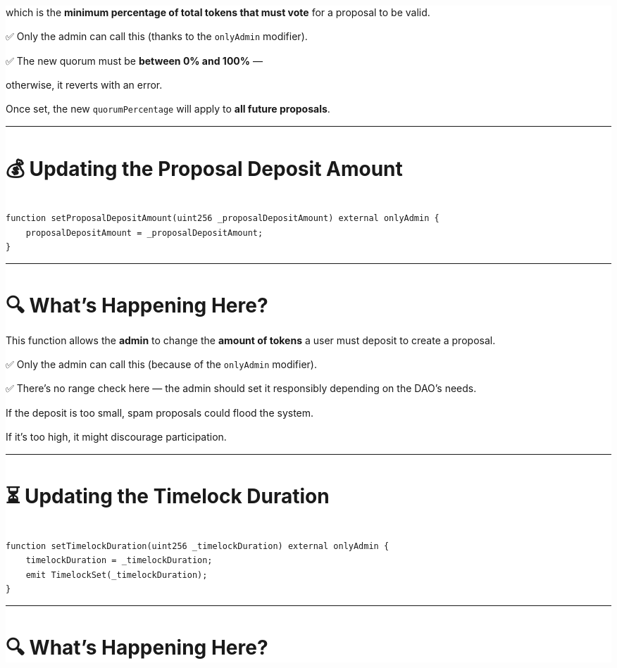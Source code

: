 which is the **minimum percentage of total tokens that must vote** for a proposal to be valid.

✅ Only the admin can call this (thanks to the `onlyAdmin` modifier).

✅ The new quorum must be **between 0% and 100%** —

otherwise, it reverts with an error.

Once set, the new `quorumPercentage` will apply to **all future proposals**.

---

# 💰 Updating the Proposal Deposit Amount

```solidity
     
function setProposalDepositAmount(uint256 _proposalDepositAmount) external onlyAdmin {
    proposalDepositAmount = _proposalDepositAmount;
}

```

---

# 🔍 What’s Happening Here?

This function allows the **admin** to change the **amount of tokens** a user must deposit to create a proposal.

✅ Only the admin can call this (because of the `onlyAdmin` modifier).

✅ There’s no range check here — the admin should set it responsibly depending on the DAO’s needs.

If the deposit is too small, spam proposals could flood the system.

If it’s too high, it might discourage participation.

---

# ⏳ Updating the Timelock Duration

```solidity
     
function setTimelockDuration(uint256 _timelockDuration) external onlyAdmin {
    timelockDuration = _timelockDuration;
    emit TimelockSet(_timelockDuration);
}

```

---

# 🔍 What’s Happening Here?

